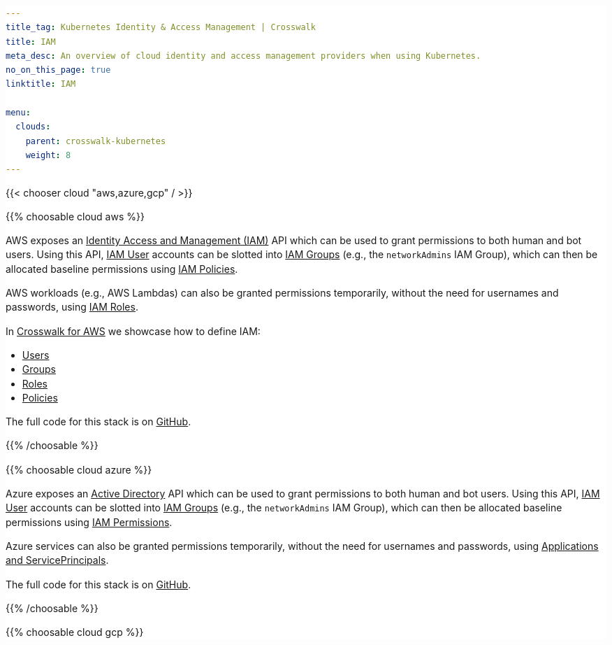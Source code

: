 ```yaml
---
title_tag: Kubernetes Identity & Access Management | Crosswalk
title: IAM
meta_desc: An overview of cloud identity and access management providers when using Kubernetes.
no_on_this_page: true
linktitle: IAM

menu:
  clouds:
    parent: crosswalk-kubernetes
    weight: 8
---
```


{{< chooser cloud "aws,azure,gcp" / >}}

{{% choosable cloud aws %}}

AWS exposes an [Identity Access and Management (IAM)][iam] API which can be used to grant
permissions to both human and bot users. Using this API, [IAM User][users] accounts can be
slotted into [IAM Groups][groups] (e.g., the `networkAdmins` IAM Group), which can then be
allocated baseline permissions using [IAM Policies][policies].

AWS workloads (e.g., AWS Lambdas) can also be granted permissions temporarily, without the need for usernames and passwords, using [IAM Roles][roles].

In [Crosswalk for AWS][crosswalk-aws] we showcase how to define IAM:

- [Users][iam-users]
- [Groups][iam-groups]
- [Roles][iam-roles]
- [Policies][iam-policies]

The full code for this stack is on [GitHub][gh-repo-stack].


[iam]: https://aws.amazon.com/iam/
[users]: https://docs.aws.amazon.com/IAM/latest/UserGuide/id_users_create.html
[groups]: https://docs.aws.amazon.com/IAM/latest/UserGuide/id_groups.html
[roles]: https://docs.aws.amazon.com/IAM/latest/UserGuide/id_roles.html
[policies]: https://docs.aws.amazon.com/IAM/latest/UserGuide/access_policies.html
[crosswalk-aws]: /docs/guides/crosswalk/aws
[iam-users]: /docs/guides/crosswalk/aws/iam/#iam-users
[iam-groups]: /docs/guides/crosswalk/aws/iam/#iam-groups
[iam-roles]: /docs/guides/crosswalk/aws/iam/#iam-roles
[iam-policies]: /docs/guides/crosswalk/aws/iam/#using-the-policydocument-interface
[gh-repo-stack]: https://github.com/pulumi/kubernetes-guides/tree/master/aws/01-identity


{{% /choosable %}}

{{% choosable cloud azure %}}

Azure exposes an [Active Directory][azure-iam] API which can be used to grant
permissions to both human and bot users. Using this API, [IAM User][azure-users] accounts can be
slotted into [IAM Groups][azure-groups] (e.g., the `networkAdmins` IAM Group), which can then be
allocated baseline permissions using [IAM Permissions][azure-permissions].

Azure services can also be granted permissions temporarily, without the need for usernames and passwords, using [Applications and ServicePrincipals][azure-sp].

The full code for this stack is on [GitHub][gh-repo-stack].


[azure-iam]: https://azure.microsoft.com/en-us/services/active-directory/
[azure-users]: https://docs.microsoft.com/en-us/azure/active-directory/users-groups-roles/directory-overview-user-model
[azure-groups]: https://docs.microsoft.com/en-us/azure/active-directory/users-groups-roles/directory-overview-user-model
[azure-roles]: https://docs.microsoft.com/en-us/azure/role-based-access-control/rbac-and-directory-admin-roles?context=azure/active-directory/users-groups-roles/context/ugr-context
[azure-permissions]: https://docs.microsoft.com/en-us/azure/active-directory/fundamentals/users-default-permissions?context=azure/active-directory/users-groups-roles/context/ugr-context
[azure-sp]: https://docs.microsoft.com/en-us/azure/active-directory/develop/app-objects-and-service-principals
[gh-repo-stack]: https://github.com/pulumi/kubernetes-guides/tree/master/azure/01-identity


{{% /choosable %}}

{{% choosable cloud gcp %}}


[gcp-iam]: https://cloud.google.com/iam/docs/overview
[gcp-policies]: https://cloud.google.com/iam/docs/reference/rest/v1/Policy
[gcp-roles]: https://cloud.google.com/iam/docs/understanding-roles
[gcp-members]: https://cloud.google.com/iam/docs/overview
[gcp-sa]: https://cloud.google.com/iam/docs/service-accounts
[gh-repo-stack]: https://github.com/pulumi/kubernetes-guides/tree/master/gcp/01-identity
[k8s-sys-masters]: https://kubernetes.io/docs/reference/access-authn-authz/rbac#user-facing-roles
[azure-ad-aks]: https://docs.microsoft.com/en-us/azure/aks/azure-ad-integration
[gke-rbac]: https://cloud.google.com/kubernetes-engine/docs/how-to/role-based-access-control
[gcp-roles]: https://cloud.google.com/iam/docs/understanding-roles
[k8s-sys-masters]: https://kubernetes.io/docs/reference/access-authn-authz/rbac#user-facing-roles
[so-ad-no-apps]: https://stackoverflow.com/questions/46604721/azure-ad-delete-user-group-unauthorized